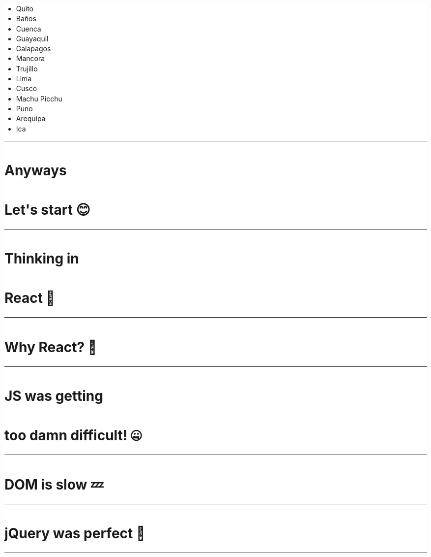 
- Quito
- Baños
- Cuenca
- Guayaquil
- Galapagos
- Mancora
- Trujillo
- Lima
- Cusco
- Machu Picchu
- Puno
- Arequipa
- Ica

---

# Anyways
# Let's start 😊

---

# Thinking in
# React 🤔

---

# Why React? 🤖

---

# JS was getting
# too damn difficult! 🤐

---

# DOM is slow 💤

---

# jQuery was perfect 👻

---